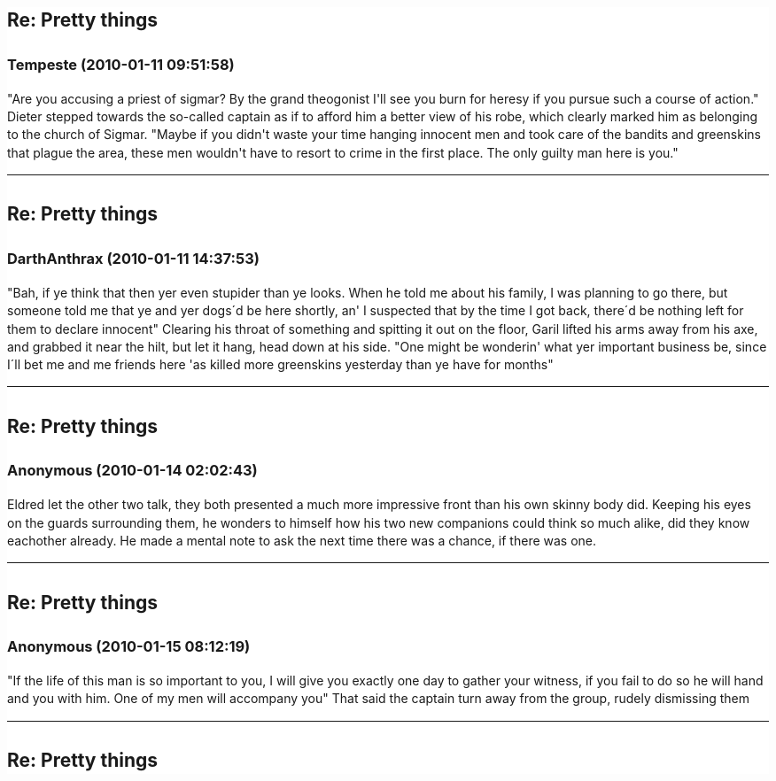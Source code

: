 ## Re: Pretty things

### **Tempeste** (2010-01-11 09:51:58)

"Are you accusing a priest of sigmar? By the grand theogonist I'll see you burn for heresy if you pursue such a course of action." Dieter stepped towards the so-called captain as if to afford him a better view of his robe, which clearly marked him as belonging to the church of Sigmar. "Maybe if you didn't waste your time hanging innocent men and took care of the bandits and greenskins that plague the area, these men wouldn't have to resort to crime in the first place. The only guilty man here is you."

---

## Re: Pretty things

### **DarthAnthrax** (2010-01-11 14:37:53)

"Bah, if ye think that then yer even stupider than ye looks. When he told me about his family, I was planning to go there, but someone told me that ye and yer dogs´d be here shortly, an' I suspected that by the time I got back, there´d be nothing left for them to declare innocent"
Clearing his throat of something and spitting it out on the floor, Garil lifted his arms away from his axe, and grabbed it near the hilt, but let it hang, head down at his side.
"One might be wonderin' what yer important business be, since I´ll bet me and me friends here 'as killed more greenskins yesterday than ye have for months"

---

## Re: Pretty things

### **Anonymous** (2010-01-14 02:02:43)

Eldred let the other two talk, they both presented a much more impressive front than his own skinny body did. Keeping his eyes on the guards surrounding them, he wonders to himself how his two new companions could think so much alike, did they know eachother already. He made a mental note to ask the next time there was a chance, if there was one.

---

## Re: Pretty things

### **Anonymous** (2010-01-15 08:12:19)

"If the life of this man is so important to you, I will give you exactly one day to gather your witness, if you fail to do so he will hand and you with him. One of my men will accompany you"
That said the captain turn away from the group, rudely dismissing them

---

## Re: Pretty things
